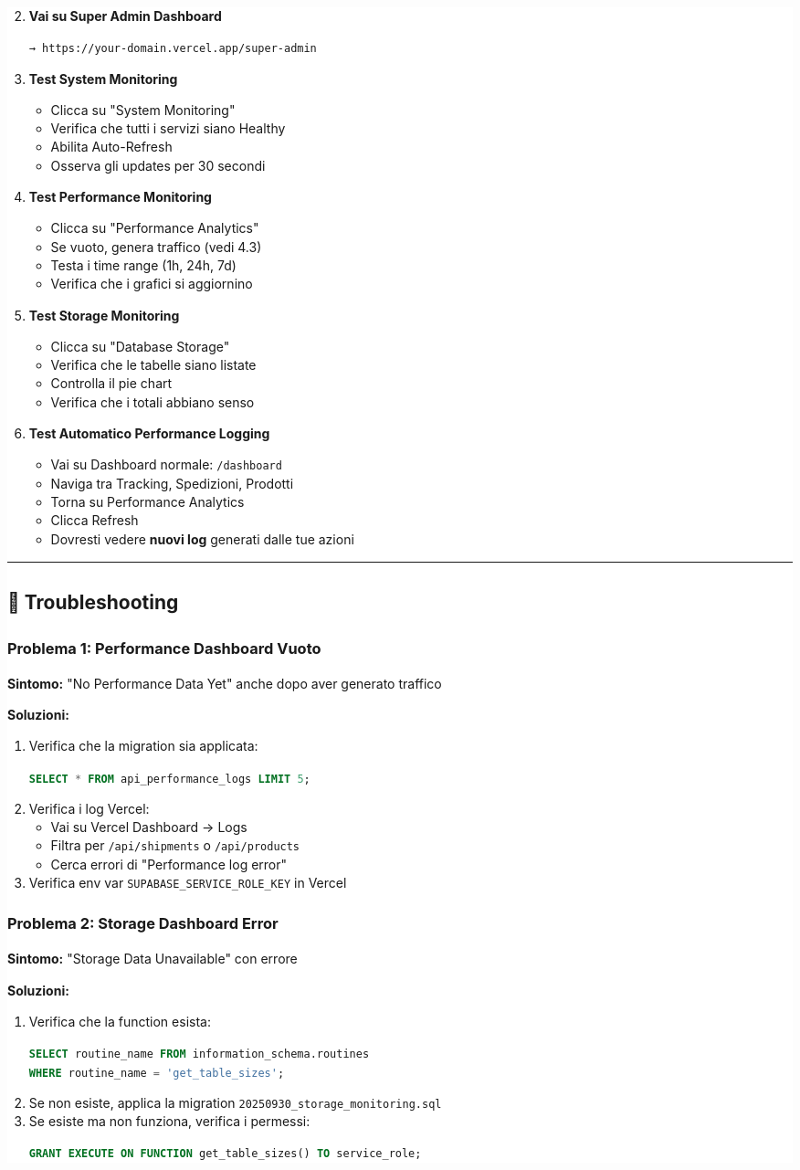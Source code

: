 2. **Vai su Super Admin Dashboard**
   ```
   → https://your-domain.vercel.app/super-admin
   ```

3. **Test System Monitoring**
   - Clicca su "System Monitoring"
   - Verifica che tutti i servizi siano Healthy
   - Abilita Auto-Refresh
   - Osserva gli updates per 30 secondi

4. **Test Performance Monitoring**
   - Clicca su "Performance Analytics"
   - Se vuoto, genera traffico (vedi 4.3)
   - Testa i time range (1h, 24h, 7d)
   - Verifica che i grafici si aggiornino

5. **Test Storage Monitoring**
   - Clicca su "Database Storage"
   - Verifica che le tabelle siano listate
   - Controlla il pie chart
   - Verifica che i totali abbiano senso

6. **Test Automatico Performance Logging**
   - Vai su Dashboard normale: `/dashboard`
   - Naviga tra Tracking, Spedizioni, Prodotti
   - Torna su Performance Analytics
   - Clicca Refresh
   - Dovresti vedere **nuovi log** generati dalle tue azioni

---

## 🐛 Troubleshooting

### Problema 1: Performance Dashboard Vuoto

**Sintomo:** "No Performance Data Yet" anche dopo aver generato traffico

**Soluzioni:**
1. Verifica che la migration sia applicata:
   ```sql
   SELECT * FROM api_performance_logs LIMIT 5;
   ```
2. Verifica i log Vercel:
   - Vai su Vercel Dashboard → Logs
   - Filtra per `/api/shipments` o `/api/products`
   - Cerca errori di "Performance log error"
3. Verifica env var `SUPABASE_SERVICE_ROLE_KEY` in Vercel

### Problema 2: Storage Dashboard Error

**Sintomo:** "Storage Data Unavailable" con errore

**Soluzioni:**
1. Verifica che la function esista:
   ```sql
   SELECT routine_name FROM information_schema.routines
   WHERE routine_name = 'get_table_sizes';
   ```
2. Se non esiste, applica la migration `20250930_storage_monitoring.sql`
3. Se esiste ma non funziona, verifica i permessi:
   ```sql
   GRANT EXECUTE ON FUNCTION get_table_sizes() TO service_role;
   ```

